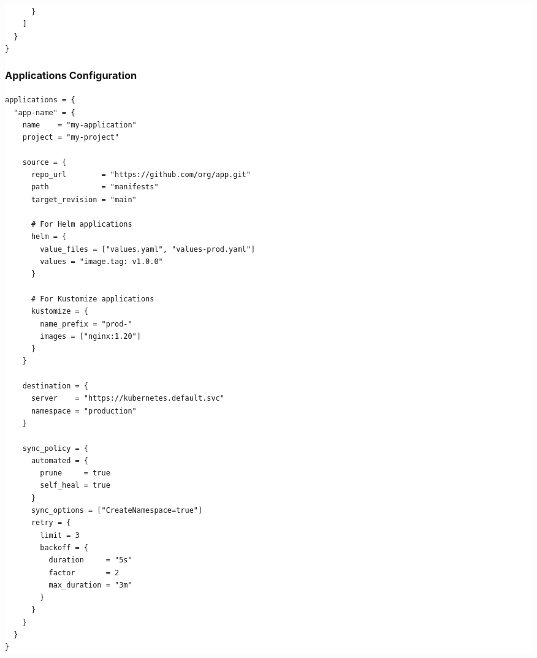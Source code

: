 ```hcl
      }
    ]
  }
}
```

### Applications Configuration

```hcl
applications = {
  "app-name" = {
    name    = "my-application"
    project = "my-project"
    
    source = {
      repo_url        = "https://github.com/org/app.git"
      path            = "manifests"
      target_revision = "main"
      
      # For Helm applications
      helm = {
        value_files = ["values.yaml", "values-prod.yaml"]
        values = "image.tag: v1.0.0"
      }
      
      # For Kustomize applications
      kustomize = {
        name_prefix = "prod-"
        images = ["nginx:1.20"]
      }
    }
    
    destination = {
      server    = "https://kubernetes.default.svc"
      namespace = "production"
    }
    
    sync_policy = {
      automated = {
        prune     = true
        self_heal = true
      }
      sync_options = ["CreateNamespace=true"]
      retry = {
        limit = 3
        backoff = {
          duration     = "5s"
          factor       = 2
          max_duration = "3m"
        }
      }
    }
  }
}
```
